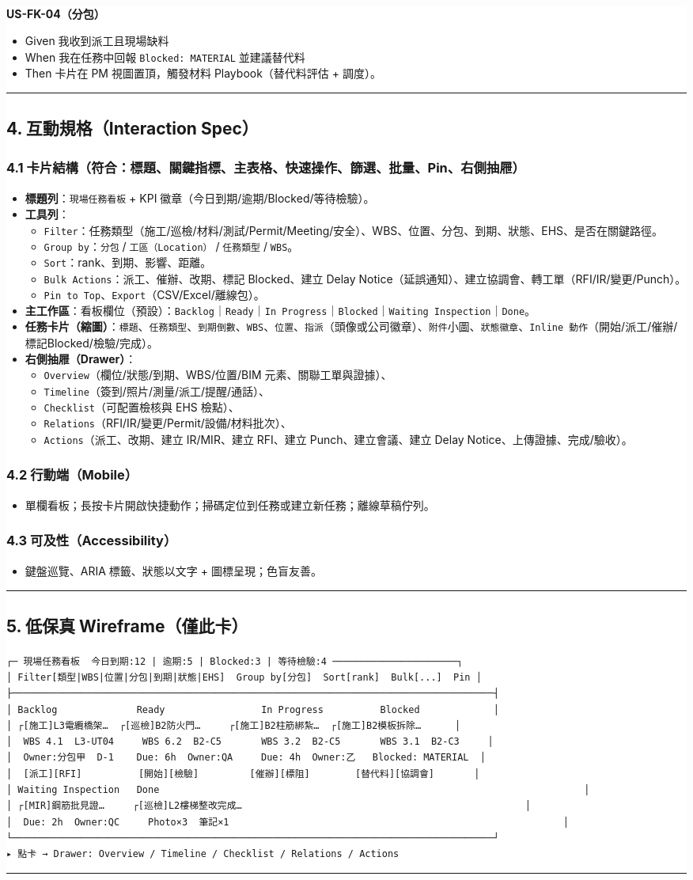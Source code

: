 **US-FK-04（分包）**  
- Given 我收到派工且現場缺料  
- When 我在任務中回報 `Blocked: MATERIAL` 並建議替代料  
- Then 卡片在 PM 視圖置頂，觸發材料 Playbook（替代料評估 + 調度）。

---

## 4. 互動規格（Interaction Spec）
### 4.1 卡片結構（符合：標題、關鍵指標、主表格、快速操作、篩選、批量、Pin、右側抽屜）
- **標題列**：`現場任務看板` + KPI 徽章（今日到期/逾期/Blocked/等待檢驗）。  
- **工具列**：
  - `Filter`：任務類型（施工/巡檢/材料/測試/Permit/Meeting/安全）、WBS、位置、分包、到期、狀態、EHS、是否在關鍵路徑。  
  - `Group by`：`分包` / `工區（Location）` / `任務類型` / `WBS`。  
  - `Sort`：rank、到期、影響、距離。  
  - `Bulk Actions`：派工、催辦、改期、標記 Blocked、建立 Delay Notice（延誤通知）、建立協調會、轉工單（RFI/IR/變更/Punch）。  
  - `Pin to Top`、`Export`（CSV/Excel/離線包）。
- **主工作區**：看板欄位（預設）：`Backlog`｜`Ready`｜`In Progress`｜`Blocked`｜`Waiting Inspection`｜`Done`。  
- **任務卡片（縮圖）**：`標題`、`任務類型`、`到期倒數`、`WBS`、`位置`、`指派`（頭像或公司徽章）、`附件`小圖、`狀態徽章`、`Inline 動作`（開始/派工/催辦/標記Blocked/檢驗/完成）。  
- **右側抽屜（Drawer）**：
  - `Overview`（欄位/狀態/到期、WBS/位置/BIM 元素、關聯工單與證據）、
  - `Timeline`（簽到/照片/測量/派工/提醒/通話）、
  - `Checklist`（可配置檢核與 EHS 檢點）、
  - `Relations`（RFI/IR/變更/Permit/設備/材料批次）、
  - `Actions`（派工、改期、建立 IR/MIR、建立 RFI、建立 Punch、建立會議、建立 Delay Notice、上傳證據、完成/驗收）。

### 4.2 行動端（Mobile）
- 單欄看板；長按卡片開啟快捷動作；掃碼定位到任務或建立新任務；離線草稿佇列。

### 4.3 可及性（Accessibility）
- 鍵盤巡覽、ARIA 標籤、狀態以文字 + 圖標呈現；色盲友善。

---

## 5. 低保真 Wireframe（僅此卡）
```text
┌─ 現場任務看板  今日到期:12 | 逾期:5 | Blocked:3 | 等待檢驗:4 ──────────────────────┐
│ Filter[類型|WBS|位置|分包|到期|狀態|EHS]  Group by[分包]  Sort[rank]  Bulk[...]  Pin │
├─────────────────────────────────────────────────────────────────────────────────────┤
│ Backlog              Ready                 In Progress          Blocked             │
│ ┌[施工]L3電纜橋架…  ┌[巡檢]B2防火門…     ┌[施工]B2柱筋綁紮…  ┌[施工]B2模板拆除…      │
│  WBS 4.1  L3-UT04     WBS 6.2  B2-C5       WBS 3.2  B2-C5       WBS 3.1  B2-C3     │
│  Owner:分包甲  D-1    Due: 6h  Owner:QA     Due: 4h  Owner:乙   Blocked: MATERIAL  │
│  [派工][RFI]          [開始][檢驗]         [催辦][標阻]        [替代料][協調會]       │
│ Waiting Inspection   Done                                                                           │
│ ┌[MIR]鋼筋批見證…     ┌[巡檢]L2樓梯整改完成…                                                  │
│  Due: 2h  Owner:QC     Photo×3  筆記×1                                                           │
└─────────────────────────────────────────────────────────────────────────────────────┘
▸ 點卡 → Drawer: Overview / Timeline / Checklist / Relations / Actions
```

---